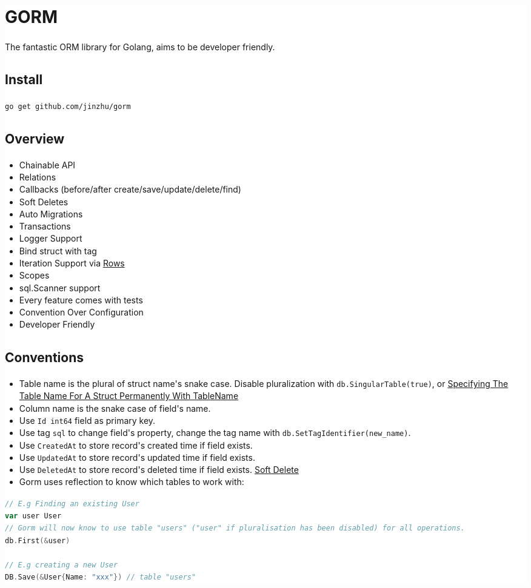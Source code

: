 # GORM

The fantastic ORM library for Golang, aims to be developer friendly.

## Install

```
go get github.com/jinzhu/gorm
```

## Overview

* Chainable API
* Relations
* Callbacks (before/after create/save/update/delete/find)
* Soft Deletes
* Auto Migrations
* Transactions
* Logger Support
* Bind struct with tag
* Iteration Support via [Rows](#row--rows)
* Scopes
* sql.Scanner support
* Every feature comes with tests
* Convention Over Configuration
* Developer Friendly

## Conventions

* Table name is the plural of struct name's snake case.
  Disable pluralization with `db.SingularTable(true)`, or [Specifying The Table Name For A Struct Permanently With TableName](#specifying-the-table-name-for-a-struct-permanently-with-tablename)
* Column name is the snake case of field's name.
* Use `Id int64` field as primary key.
* Use tag `sql` to change field's property, change the tag name with `db.SetTagIdentifier(new_name)`.
* Use `CreatedAt` to store record's created time if field exists.
* Use `UpdatedAt` to store record's updated time if field exists.
* Use `DeletedAt` to store record's deleted time if field exists. [Soft Delete](#soft-delete)
* Gorm uses reflection to know which tables to work with:

```go
// E.g Finding an existing User
var user User
// Gorm will now know to use table "users" ("user" if pluralisation has been disabled) for all operations.
db.First(&user)

// E.g creating a new User
DB.Save(&User{Name: "xxx"}) // table "users"
```
